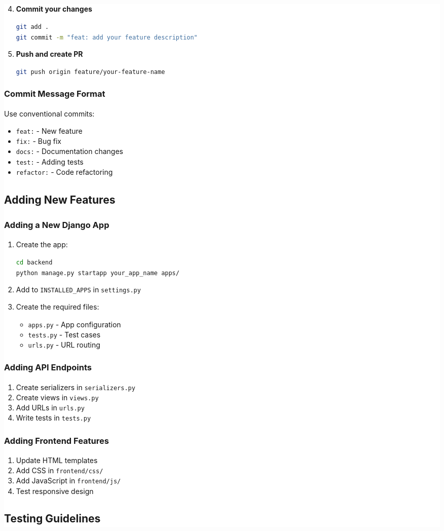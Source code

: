 4. **Commit your changes**
   ```bash
   git add .
   git commit -m "feat: add your feature description"
   ```

5. **Push and create PR**
   ```bash
   git push origin feature/your-feature-name
   ```

### Commit Message Format

Use conventional commits:

- `feat:` - New feature
- `fix:` - Bug fix
- `docs:` - Documentation changes
- `test:` - Adding tests
- `refactor:` - Code refactoring

## Adding New Features

### Adding a New Django App

1. Create the app:
   ```bash
   cd backend
   python manage.py startapp your_app_name apps/
   ```

2. Add to `INSTALLED_APPS` in `settings.py`

3. Create the required files:
   - `apps.py` - App configuration
   - `tests.py` - Test cases
   - `urls.py` - URL routing

### Adding API Endpoints

1. Create serializers in `serializers.py`
2. Create views in `views.py`
3. Add URLs in `urls.py`
4. Write tests in `tests.py`

### Adding Frontend Features

1. Update HTML templates
2. Add CSS in `frontend/css/`
3. Add JavaScript in `frontend/js/`
4. Test responsive design

## Testing Guidelines
